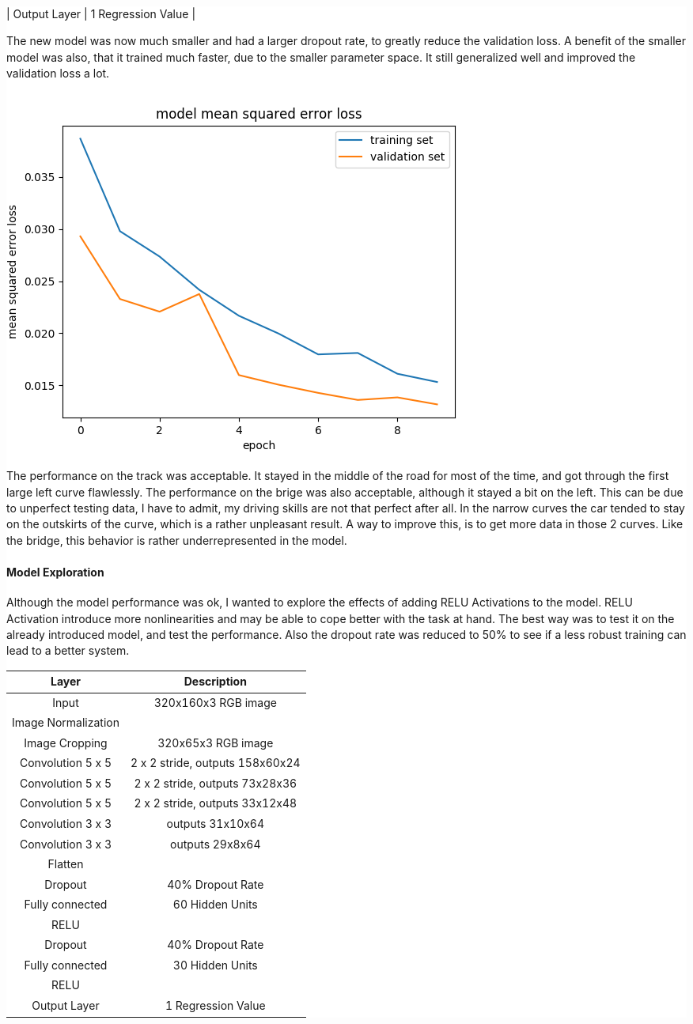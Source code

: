 | Output Layer			| 1 Regression Value							|

The new model was now much smaller and had a larger dropout rate, to greatly reduce the validation loss. A benefit of the smaller model was also, that it trained much faster, due to the
smaller parameter space. It still generalized well and improved the validation loss a lot.

![alt text][val_loss_3]

The performance on the track was acceptable. It stayed in the middle of the road for most of the time, and got through the first large left curve flawlessly.
The performance on the brige was also acceptable, although it stayed a bit on the left. This can be due to unperfect testing data, I have to admit, my driving
skills are not that perfect after all.
In the narrow curves the car tended to stay on the outskirts of the curve, which is a rather unpleasant result. A way to improve this, is to get more data in those
2 curves. Like the bridge, this behavior is rather underrepresented in the model.

#### Model Exploration

Although the model performance was ok, I wanted to explore the effects of adding RELU Activations to the model. RELU Activation introduce more nonlinearities and may
be able to cope better with the task at hand. The best way was to test it on the already introduced model, and test the performance.
Also the dropout rate was reduced to 50% to see if a less robust training can lead to a better system.

| Layer         		|     Description	        					| 
|:---------------------:|:---------------------------------------------:| 
| Input         		| 320x160x3 RGB image   						| 
| Image Normalization  	| 												|
| Image Cropping		| 320x65x3 RGB image							|
| Convolution 5 x 5	    | 2 x 2	stride, outputs 158x60x24				|
| Convolution 5 x 5	    | 2 x 2	stride, outputs 73x28x36 				|
| Convolution 5 x 5	    | 2 x 2	stride, outputs 33x12x48 				|
| Convolution 3 x 3	    | outputs 31x10x64 								|
| Convolution 3 x 3	    | outputs 29x8x64								|
| Flatten				|												|
| Dropout				| 40% Dropout Rate								|
| Fully connected		| 60 Hidden Units								|
| RELU					|												|
| Dropout				| 40% Dropout Rate								|
| Fully connected		| 30 Hidden Units								|
| RELU					|												|
| Output Layer			| 1 Regression Value							|


[nvidianet]: ./examples/network_architecture.PNG "NVIDIA Network Architecture"
[val_loss_1]: ./examples/val_loss_1.PNG "Loss Function over Epochs"
[val_loss_2]: ./examples/val_loss_2.PNG "Loss Function over Epochs"
[val_loss_3]: ./examples/val_loss_3.PNG "Loss Function over Epochs"
[val_loss_4]: ./examples/val_loss_4.PNG "Loss Function over Epochs"
[val_loss_5]: ./examples/val_loss_5.PNG "Loss Function over Epochs"
[offtrack]: ./examples/offtrack_navigation.PNG "Offtrack Navigation"
[critical_point_1]: ./examples/critical_point_1.PNG "Critical Point Curve"
[critical_point_2]: ./examples/critical_point_2.PNG "Critical Point Curve"
[critical_point_3]: ./examples/critical_point_3.PNG "Critical Point Curve"
[hist_data]: ./examples/hist_angle.PNG "Histogram of Angles"
[hist_data1]: ./examples/hist_angle_v1.PNG "Histogram of Angles"
[original]: ./examples/original_image.PNG "Original Image"
[normalized]: ./examples/normalized.PNG "Normalized Image"
[cropped]: ./examples/cropped.PNG "Cropped Image"